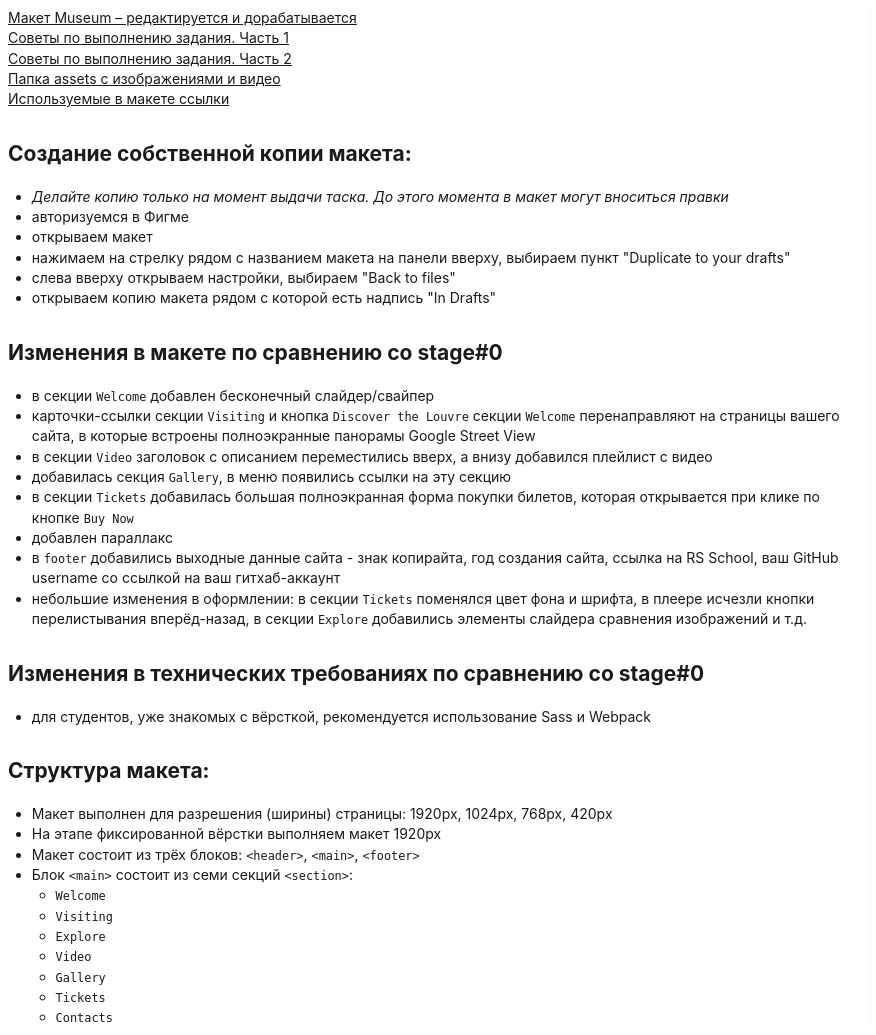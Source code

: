 [Макет Museum – редактируется и дорабатывается](https://www.figma.com/file/8HKh13WNQ8TT9WI3BBSl5M/Museum-11.08)  
[Советы по выполнению задания. Часть 1](museum-hints.md)  
[Советы по выполнению задания. Часть 2](museum-hints-stage1.md)  
[Папка assets с изображениями и видео](https://github.com/rolling-scopes-school/stage1-tasks/tree/museum)  
[Используемые в макете ссылки](https://github.com/rolling-scopes-school/stage1-tasks/blob/museum/README.md)  

## Создание собственной копии макета:
- *Делайте копию только на момент выдачи таска. До этого момента в макет могут вноситься правки*
- авторизуемся в Фигме
- открываем макет
- нажимаем на стрелку рядом с названием макета на панели вверху, выбираем пункт "Duplicate to your drafts"
- слева вверху открываем настройки, выбираем "Back to files"
- открываем копию макета рядом с которой есть надпись "In Drafts"

## Изменения в макете по сравнению со stage#0
- в секции `Welcome` добавлен бесконечный слайдер/свайпер
- карточки-ссылки секции `Visiting` и кнопка `Discover the Louvre` секции `Welcome` перенаправляют на страницы вашего сайта, в которые встроены полноэкранные панорамы Google Street View
- в секции `Video` заголовок с описанием переместились вверх, а внизу добавился плейлист с видео
- добавилась секция `Gallery`, в меню появились ссылки на эту секцию
- в секции `Tickets` добавилась большая полноэкранная форма покупки билетов, которая открывается при клике по кнопке `Buy Now`
- добавлен параллакс
- в `footer` добавились выходные данные сайта - знак копирайта, год создания сайта, ссылка на RS School, ваш GitHub username со ссылкой на ваш гитхаб-аккаунт
- небольшие изменения в оформлении: в секции `Tickets` поменялся цвет фона и шрифта, в плеере исчезли кнопки перелистывания вперёд-назад, в секции `Explore` добавились элементы слайдера сравнения изображений и т.д. 

## Изменения в технических требованиях по сравнению со stage#0
- для студентов, уже знакомых с вёрсткой, рекомендуется использование Sass и Webpack

## Структура макета:
- Макет выполнен для разрешения (ширины) страницы: 1920рх, 1024рх, 768рх, 420рх
- На этапе фиксированной вёрстки выполняем макет 1920рх
- Макет состоит из трёх блоков: `<header>`, `<main>`, `<footer>`
- Блок `<main>` состоит из семи секций `<section>`:
  - `Welcome`
  - `Visiting`
  - `Explore`
  - `Video`
  - `Gallery`
  - `Tickets`
  - `Contacts`
